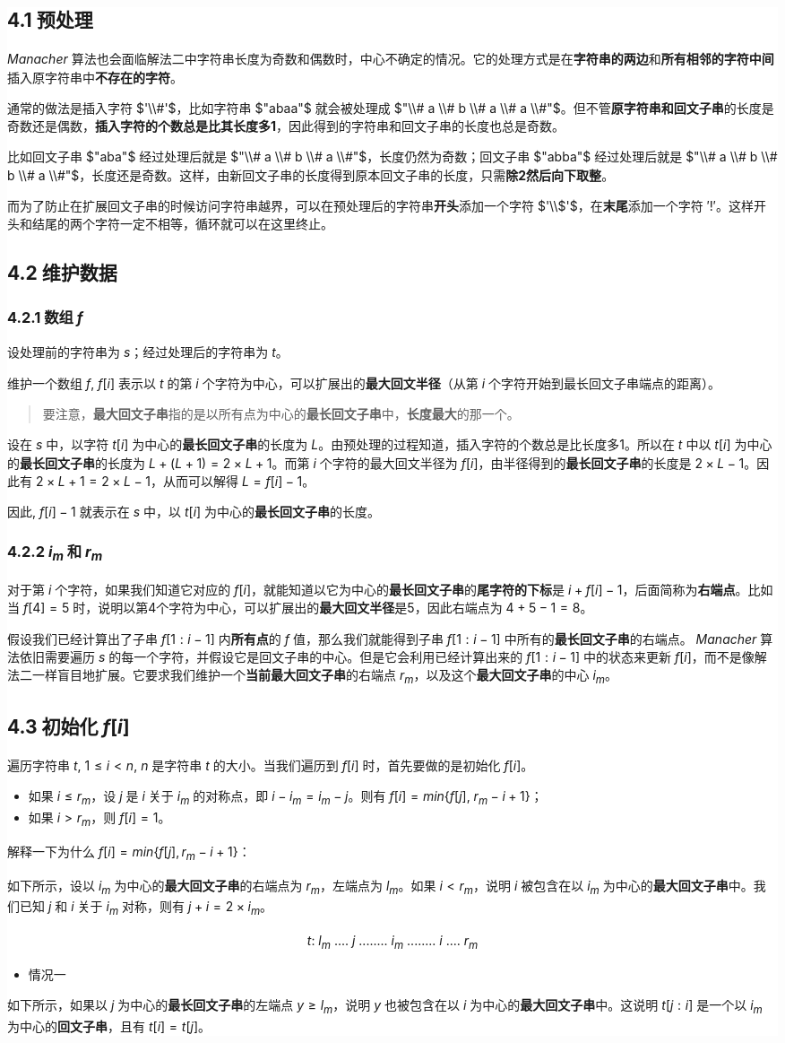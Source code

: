 ## 4.1 预处理

*Manacher* 算法也会面临解法二中字符串长度为奇数和偶数时，中心不确定的情况。它的处理方式是在**字符串的两边**和**所有相邻的字符中间**插入原字符串中**不存在的字符**。

通常的做法是插入字符 $'\\#'$，比如字符串 $"abaa"$ 就会被处理成 $"\\# a \\# b \\# a \\# a \\#"$。但不管**原字符串和回文子串**的长度是奇数还是偶数，**插入字符的个数总是比其长度多1**，因此得到的字符串和回文子串的长度也总是奇数。

比如回文子串 $"aba"$ 经过处理后就是 $"\\# a \\# b \\# a \\#"$，长度仍然为奇数；回文子串 $"abba"$ 经过处理后就是 $"\\# a \\# b \\# b \\# a \\#"$，长度还是奇数。这样，由新回文子串的长度得到原本回文子串的长度，只需**除2然后向下取整**。

而为了防止在扩展回文子串的时候访问字符串越界，可以在预处理后的字符串**开头**添加一个字符 $'\\$'$，在**末尾**添加一个字符 $'!'$。这样开头和结尾的两个字符一定不相等，循环就可以在这里终止。

## 4.2 维护数据

### 4.2.1 数组 $f$

设处理前的字符串为 $s$；经过处理后的字符串为 $t$。

维护一个数组 $f$, $f[i]$ 表示以 $t$ 的第 $i$ 个字符为中心，可以扩展出的**最大回文半径**（从第 $i$ 个字符开始到最长回文子串端点的距离）。

> 要注意，**最大回文子串**指的是以所有点为中心的**最长回文子串**中，**长度最大**的那一个。

设在 $s$ 中，以字符 $t[i]$ 为中心的**最长回文子串**的长度为 $L$。由预处理的过程知道，插入字符的个数总是比长度多1。所以在 $t$ 中以 $t[i]$ 为中心的**最长回文子串**的长度为 $L + (L + 1) = 2 \times L + 1$。而第 $i$ 个字符的最大回文半径为 $f[i]$，由半径得到的**最长回文子串**的长度是 $2 \times L  - 1$。因此有 $2 \times L + 1 = 2 \times L  - 1$，从而可以解得 $L = f[i] - 1$。

因此, $f[i] - 1$ 就表示在 $s$ 中，以 $t[i]$ 为中心的**最长回文子串**的长度。

### 4.2.2 $i_m$ 和 $r_m$

对于第 $i$ 个字符，如果我们知道它对应的 $f[i]$，就能知道以它为中心的**最长回文子串**的**尾字符的下标**是 $i + f[i] − 1$，后面简称为**右端点**。比如当 $f[4] = 5$ 时，说明以第4个字符为中心，可以扩展出的**最大回文半径**是5，因此右端点为 $4 + 5 − 1 = 8$。

假设我们已经计算出了子串 $f[1:i − 1]$ 内**所有点**的 $f$ 值，那么我们就能得到子串 $f[1:i − 1]$ 中所有的**最长回文子串**的右端点。 $Manacher$ 算法依旧需要遍历 $s$ 的每一个字符，并假设它是回文子串的中心。但是它会利用已经计算出来的 $f[1:i - 1]$ 中的状态来更新 $f[i]$，而不是像解法二一样盲目地扩展。它要求我们维护一个**当前最大回文子串**的右端点 $r_m$，以及这个**最大回文子串**的中心 $i_m$。

## 4.3 初始化 $f[i]$

遍历字符串 $t$, $1 \le i < n$, $n$ 是字符串 $t$ 的大小。当我们遍历到 $f[i]$ 时，首先要做的是初始化 $f[i]$。
- 如果 $i \le r_m$，设 $j$ 是 $i$ 关于 $i_m$ 的对称点，即 $i - i_m = i_m - j$。则有 $f[i] = min \lbrace f[j],\ r_m - i + 1 \rbrace$；
- 如果 $i > r_m$，则 $f[i] = 1$。

解释一下为什么 $f[i] = min \lbrace f[j], r_m - i + 1 \rbrace$：

如下所示，设以 $i_m$ 为中心的**最大回文子串**的右端点为 $r_m$，左端点为 $l_m$。如果 $i < r_m$，说明 $i$ 被包含在以 $i_m$ 为中心的**最大回文子串**中。我们已知 $j$ 和 $i$ 关于 $i_m$ 对称，则有 $j + i = 2 \times i_m$。

$$t:\ l_m\ ....\ j\ ........\ i_m\ ........\ i\ ....\ r_m$$

- 情况一

如下所示，如果以 $j$ 为中心的**最长回文子串**的左端点 $y \ge l_m$，说明 $y$ 也被包含在以 $i$ 为中心的**最大回文子串**中。这说明 $t[j : i]$ 是一个以 $i_m$ 为中心的**回文子串**，且有 $t[i] = t[j]$。
